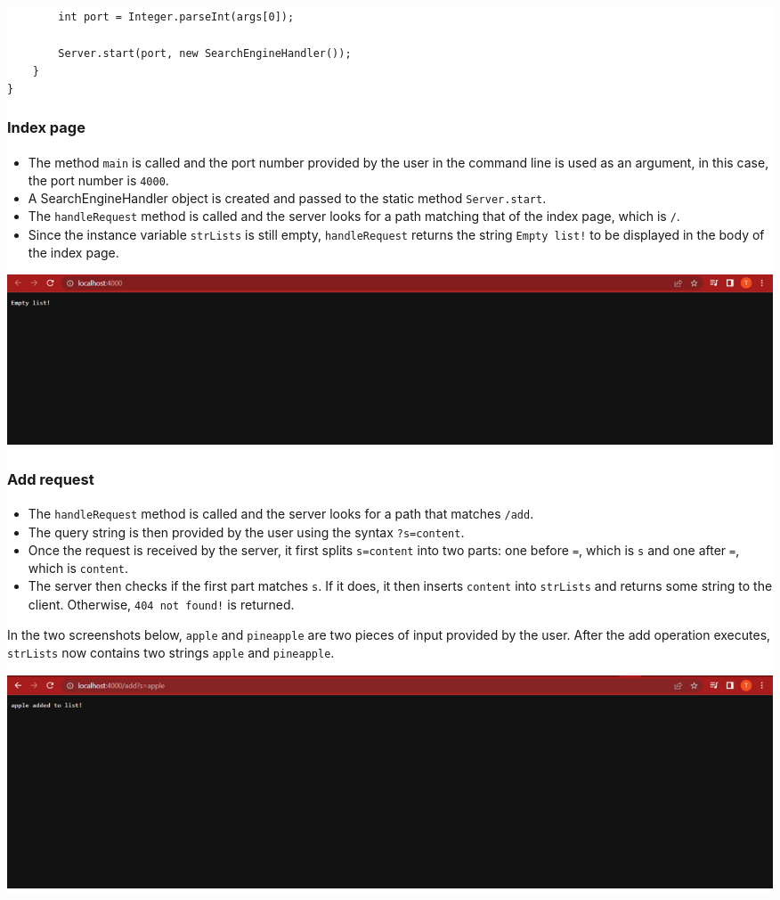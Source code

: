 ```
        int port = Integer.parseInt(args[0]);

        Server.start(port, new SearchEngineHandler());
    }
}
```
### Index page
* The method `main` is called and the port number provided by the user in the command line is used as an argument, in this case, the port number is `4000`.
* A SearchEngineHandler object is created and passed to the static method `Server.start`.
* The `handleRequest` method is called and the server looks for a path matching that of the index page, which is `/`.
* Since the instance variable `strLists` is still empty, `handleRequest` returns the string `Empty list!` to be displayed in the body of the index page.

![Image](week2_screenshots/part1_1.png)

### Add request
* The `handleRequest` method is called and the server looks for a path that matches `/add`.
* The query string is then provided by the user using the syntax `?s=content`.
* Once the request is received by the server, it first splits `s=content` into two parts: one before `=`, which is `s` and one after `=`, which is `content`.
* The server then checks if the first part matches `s`. If it does, it then inserts `content` into `strLists` and returns some string to the client. Otherwise, `404 not found!` is returned.

In the two screenshots below, `apple` and `pineapple` are two pieces of input provided by the user. After the add operation executes, `strLists` now contains two strings `apple` and `pineapple`.

![Image](week2_screenshots/part1_2.png)